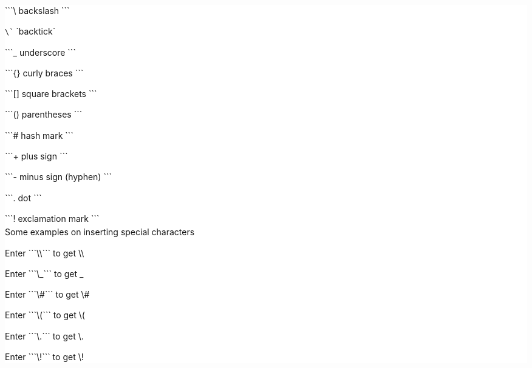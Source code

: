 <p style="margin-bottom:2px;">```\   backslash ``` </p>
<p style="margin-bottom:2px;"><code>\`</code>   `backtick`</p>
<p style="margin-bottom:2px;">```_   underscore  ```</p>
<p style="margin-bottom:2px;">```{}  curly braces  ``` </p>
<p style="margin-bottom:2px;">```[]  square brackets ```</p>
<p style="margin-bottom:2px;">```()  parentheses  ```</p>
<p style="margin-bottom:2px;">```#   hash mark  ``` </p>
<p style="margin-bottom:2px;">```+   plus sign  ```</p>
<p style="margin-bottom:2px;">```-   minus sign (hyphen) ```</p>
<p style="margin-bottom:2px;">```.   dot  ``` </p>
<p style="margin-bottom:2px;">```!   exclamation mark ```</p>


</td>
<td>Some examples on inserting special characters
<p>Enter ```\\``` to get \\ </p>
<p>Enter ```\_``` to get _ </p>
<p>Enter ```\#``` to get \# </p>
<p>Enter ```\(``` to get \( </p>
<p>Enter ```\.``` to get \. </p>
<p>Enter ```\!``` to get \! </p>
</td>
</tr>

</tbody>
</table>
